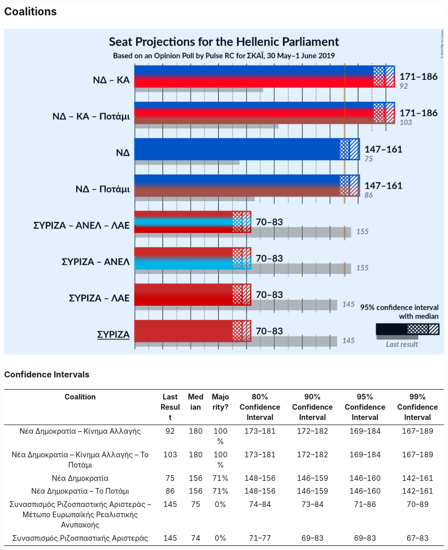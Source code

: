 
## Coalitions

![Graph with coalitions seats not yet produced](2019-06-01-PulseRC-coalitions-seats.png "Coalitions Seats")

### Confidence Intervals

| Coalition | Last Result | Median | Majority? | 80% Confidence Interval | 90% Confidence Interval | 95% Confidence Interval | 99% Confidence Interval |
|:---------:|:-----------:|:------:|:---------:|:-----------------------:|:-----------------------:|:-----------------------:|:-----------------------:|
| Νέα Δημοκρατία – Κίνημα Αλλαγής | 92 | 180 | 100% | 173–181 | 172–182 | 169–184 | 167–189 |
| Νέα Δημοκρατία – Κίνημα Αλλαγής – Το Ποτάμι | 103 | 180 | 100% | 173–181 | 172–182 | 169–184 | 167–189 |
| Νέα Δημοκρατία | 75 | 156 | 71% | 148–156 | 146–159 | 146–160 | 142–161 |
| Νέα Δημοκρατία – Το Ποτάμι | 86 | 156 | 71% | 148–156 | 146–159 | 146–160 | 142–161 |
| Συνασπισμός Ριζοσπαστικής Αριστεράς – Μέτωπο Ευρωπαϊκής Ρεαλιστικής Ανυπακοής | 145 | 75 | 0% | 74–84 | 73–84 | 71–86 | 70–89 |
| Συνασπισμός Ριζοσπαστικής Αριστεράς | 145 | 74 | 0% | 71–77 | 69–83 | 69–83 | 67–83 |
